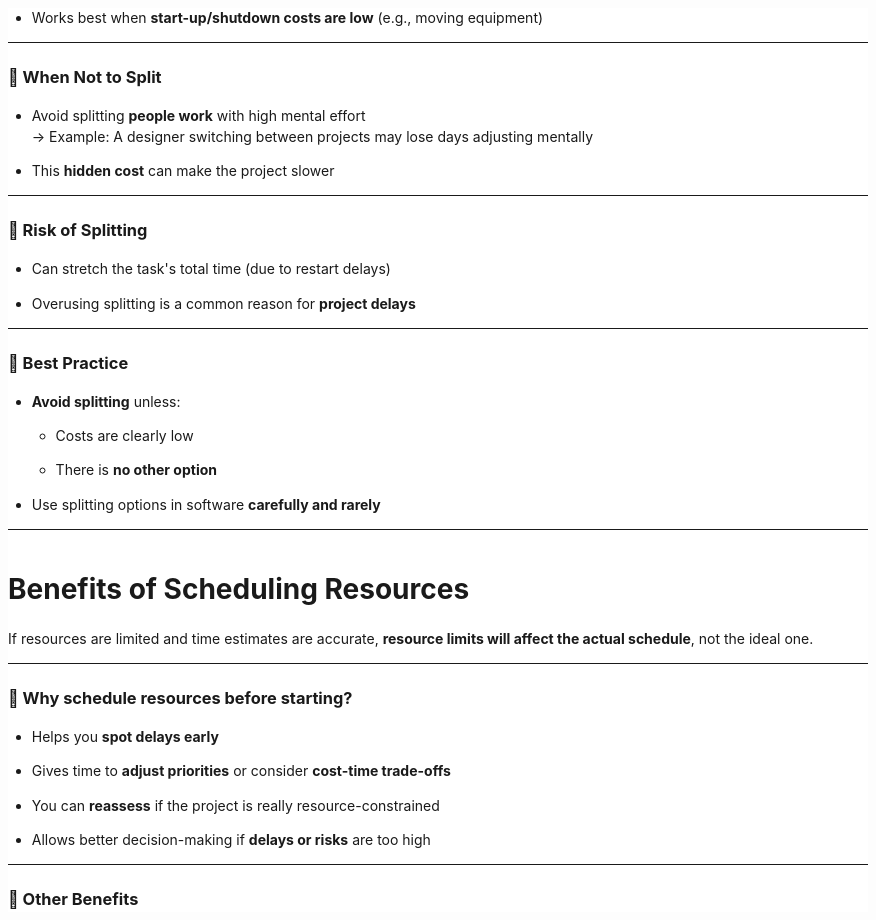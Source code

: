 - Works best when **start-up/shutdown costs are low** (e.g., moving equipment)
    

---

### 🔹 When Not to Split

- Avoid splitting **people work** with high mental effort  
    → Example: A designer switching between projects may lose days adjusting mentally
    
- This **hidden cost** can make the project slower
    

---

### 🔹 Risk of Splitting

- Can stretch the task's total time (due to restart delays)
    
- Overusing splitting is a common reason for **project delays**
    

---

### 🔹 Best Practice

- **Avoid splitting** unless:
    
    - Costs are clearly low
        
    - There is **no other option**
        
- Use splitting options in software **carefully and rarely**

---

# Benefits of Scheduling Resources

If resources are limited and time estimates are accurate, **resource limits will affect the actual schedule**, not the ideal one.

---

### 🔹 Why schedule resources before starting?

- Helps you **spot delays early**
    
- Gives time to **adjust priorities** or consider **cost-time trade-offs**
    
- You can **reassess** if the project is really resource-constrained
    
- Allows better decision-making if **delays or risks** are too high
    

---

### 🔹 Other Benefits

